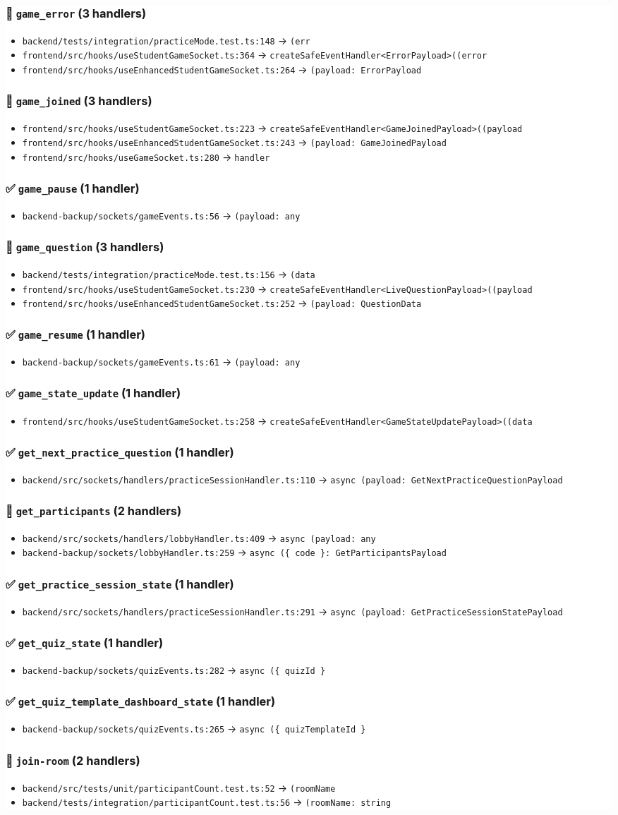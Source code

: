 ### 🚨 `game_error` (3 handlers)
- `backend/tests/integration/practiceMode.test.ts:148` → `(err`
- `frontend/src/hooks/useStudentGameSocket.ts:364` → `createSafeEventHandler<ErrorPayload>((error`
- `frontend/src/hooks/useEnhancedStudentGameSocket.ts:264` → `(payload: ErrorPayload`

### 🚨 `game_joined` (3 handlers)
- `frontend/src/hooks/useStudentGameSocket.ts:223` → `createSafeEventHandler<GameJoinedPayload>((payload`
- `frontend/src/hooks/useEnhancedStudentGameSocket.ts:243` → `(payload: GameJoinedPayload`
- `frontend/src/hooks/useGameSocket.ts:280` → `handler`

### ✅ `game_pause` (1 handler)
- `backend-backup/sockets/gameEvents.ts:56` → `(payload: any`

### 🚨 `game_question` (3 handlers)
- `backend/tests/integration/practiceMode.test.ts:156` → `(data`
- `frontend/src/hooks/useStudentGameSocket.ts:230` → `createSafeEventHandler<LiveQuestionPayload>((payload`
- `frontend/src/hooks/useEnhancedStudentGameSocket.ts:252` → `(payload: QuestionData`

### ✅ `game_resume` (1 handler)
- `backend-backup/sockets/gameEvents.ts:61` → `(payload: any`

### ✅ `game_state_update` (1 handler)
- `frontend/src/hooks/useStudentGameSocket.ts:258` → `createSafeEventHandler<GameStateUpdatePayload>((data`

### ✅ `get_next_practice_question` (1 handler)
- `backend/src/sockets/handlers/practiceSessionHandler.ts:110` → `async (payload: GetNextPracticeQuestionPayload`

### 🚨 `get_participants` (2 handlers)
- `backend/src/sockets/handlers/lobbyHandler.ts:409` → `async (payload: any`
- `backend-backup/sockets/lobbyHandler.ts:259` → `async ({ code }: GetParticipantsPayload`

### ✅ `get_practice_session_state` (1 handler)
- `backend/src/sockets/handlers/practiceSessionHandler.ts:291` → `async (payload: GetPracticeSessionStatePayload`

### ✅ `get_quiz_state` (1 handler)
- `backend-backup/sockets/quizEvents.ts:282` → `async ({ quizId }`

### ✅ `get_quiz_template_dashboard_state` (1 handler)
- `backend-backup/sockets/quizEvents.ts:265` → `async ({ quizTemplateId }`

### 🚨 `join-room` (2 handlers)
- `backend/src/tests/unit/participantCount.test.ts:52` → `(roomName`
- `backend/tests/integration/participantCount.test.ts:56` → `(roomName: string`
